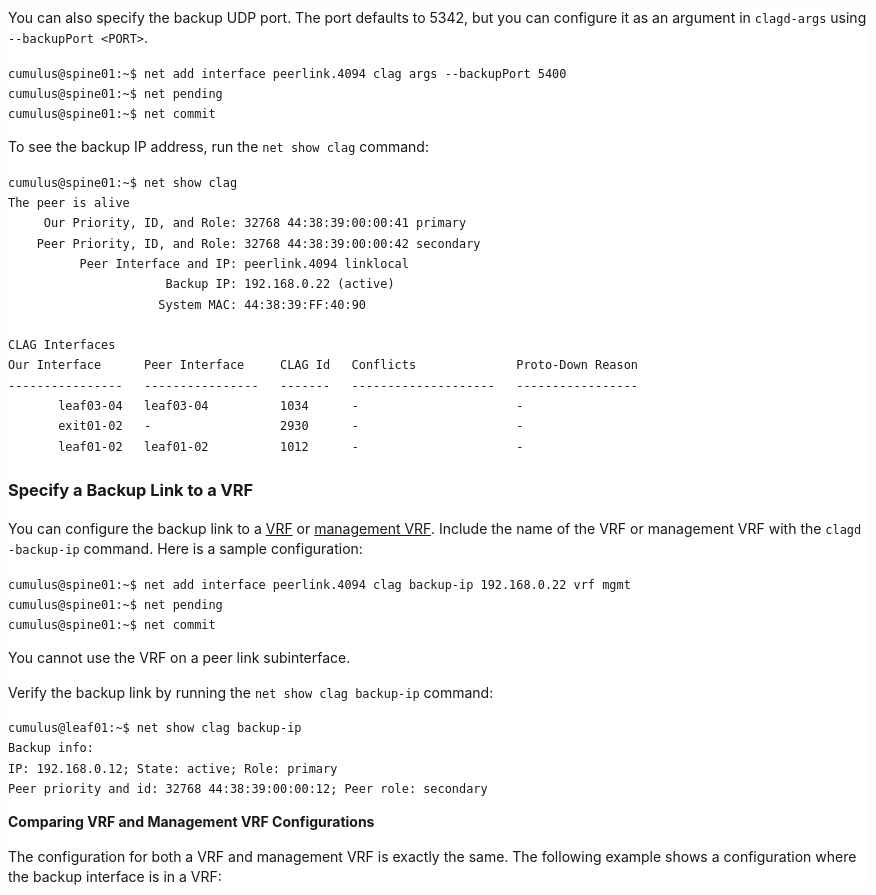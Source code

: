 You can also specify the backup UDP port. The port defaults to 5342, but
you can configure it as an argument in `clagd-args` using
`--backupPort <PORT>`.

```
cumulus@spine01:~$ net add interface peerlink.4094 clag args --backupPort 5400
cumulus@spine01:~$ net pending
cumulus@spine01:~$ net commit
```

To see the backup IP address, run the `net show clag` command:

```
cumulus@spine01:~$ net show clag
The peer is alive
     Our Priority, ID, and Role: 32768 44:38:39:00:00:41 primary
    Peer Priority, ID, and Role: 32768 44:38:39:00:00:42 secondary
          Peer Interface and IP: peerlink.4094 linklocal
                      Backup IP: 192.168.0.22 (active)
                     System MAC: 44:38:39:FF:40:90

CLAG Interfaces
Our Interface      Peer Interface     CLAG Id   Conflicts              Proto-Down Reason
----------------   ----------------   -------   --------------------   -----------------
       leaf03-04   leaf03-04          1034      -                      -
       exit01-02   -                  2930      -                      -
       leaf01-02   leaf01-02          1012      -                      -
```

### Specify a Backup Link to a VRF

You can configure the backup link to a
[VRF](../../Layer-3/Virtual-Routing-and-Forwarding-VRF/) or
[management VRF](../../Layer-3/Management-VRF/). Include the
name of the VRF or management VRF with the `clagd-backup-ip` command.
Here is a sample configuration:

```
cumulus@spine01:~$ net add interface peerlink.4094 clag backup-ip 192.168.0.22 vrf mgmt
cumulus@spine01:~$ net pending
cumulus@spine01:~$ net commit
```

You cannot use the VRF on a peer link subinterface.

Verify the backup link by running the `net show clag backup-ip` command:

```
cumulus@leaf01:~$ net show clag backup-ip
Backup info:
IP: 192.168.0.12; State: active; Role: primary
Peer priority and id: 32768 44:38:39:00:00:12; Peer role: secondary
```

**Comparing VRF and Management VRF Configurations**

The configuration for both a VRF and management VRF is exactly the same. The
following example shows a configuration where the backup interface is in a VRF:
